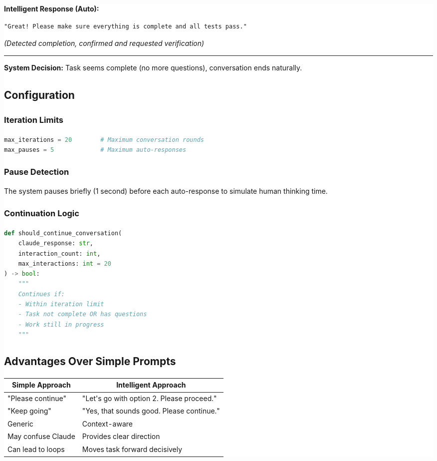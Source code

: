 **Intelligent Response (Auto):**
```
"Great! Please make sure everything is complete and all tests pass."
```
*(Detected completion, confirmed and requested verification)*

---

**System Decision:**
Task seems complete (no more questions), conversation ends naturally.

## Configuration

### Iteration Limits

```python
max_iterations = 20        # Maximum conversation rounds
max_pauses = 5             # Maximum auto-responses
```

### Pause Detection

The system pauses briefly (1 second) before each auto-response to simulate human thinking time.

### Continuation Logic

```python
def should_continue_conversation(
    claude_response: str,
    interaction_count: int,
    max_interactions: int = 20
) -> bool:
    """
    Continues if:
    - Within iteration limit
    - Task not complete OR has questions
    - Work still in progress
    """
```

## Advantages Over Simple Prompts

| Simple Approach | Intelligent Approach |
|-----------------|---------------------|
| "Please continue" | "Let's go with option 2. Please proceed." |
| "Keep going" | "Yes, that sounds good. Please continue." |
| Generic | Context-aware |
| May confuse Claude | Provides clear direction |
| Can lead to loops | Moves task forward decisively |
